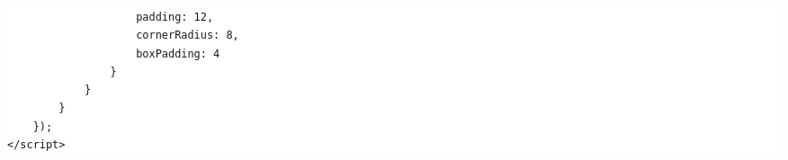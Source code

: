                         padding: 12,
                        cornerRadius: 8,
                        boxPadding: 4
                    }
                }
            }
        });
    </script>

</body>
</html>
